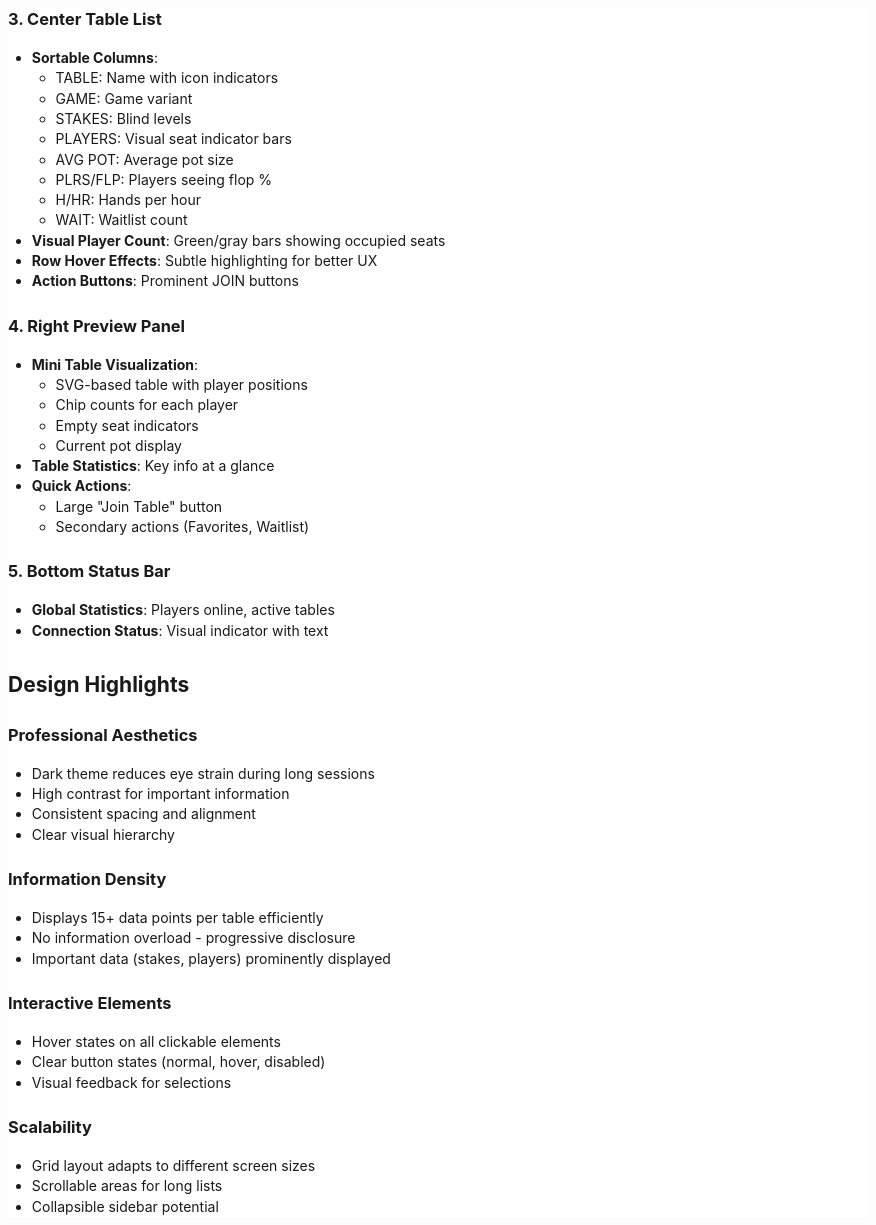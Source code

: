 ### 3. **Center Table List**
- **Sortable Columns**:
  - TABLE: Name with icon indicators
  - GAME: Game variant
  - STAKES: Blind levels
  - PLAYERS: Visual seat indicator bars
  - AVG POT: Average pot size
  - PLRS/FLP: Players seeing flop %
  - H/HR: Hands per hour
  - WAIT: Waitlist count
- **Visual Player Count**: Green/gray bars showing occupied seats
- **Row Hover Effects**: Subtle highlighting for better UX
- **Action Buttons**: Prominent JOIN buttons

### 4. **Right Preview Panel**
- **Mini Table Visualization**: 
  - SVG-based table with player positions
  - Chip counts for each player
  - Empty seat indicators
  - Current pot display
- **Table Statistics**: Key info at a glance
- **Quick Actions**: 
  - Large "Join Table" button
  - Secondary actions (Favorites, Waitlist)

### 5. **Bottom Status Bar**
- **Global Statistics**: Players online, active tables
- **Connection Status**: Visual indicator with text

## Design Highlights

### Professional Aesthetics
- Dark theme reduces eye strain during long sessions
- High contrast for important information
- Consistent spacing and alignment
- Clear visual hierarchy

### Information Density
- Displays 15+ data points per table efficiently
- No information overload - progressive disclosure
- Important data (stakes, players) prominently displayed

### Interactive Elements
- Hover states on all clickable elements
- Clear button states (normal, hover, disabled)
- Visual feedback for selections

### Scalability
- Grid layout adapts to different screen sizes
- Scrollable areas for long lists
- Collapsible sidebar potential
